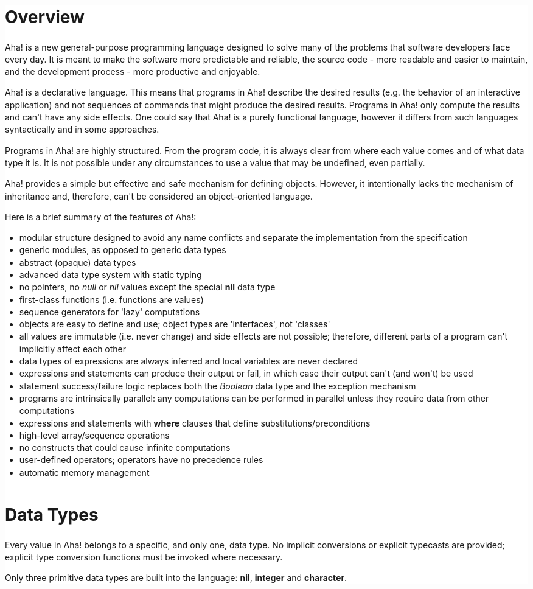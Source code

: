 # Overview #
Aha! is a new general-purpose programming language designed to solve many of the problems that software developers face every day. It is meant to make the software more predictable and reliable, the source code - more readable and easier to maintain, and the development process - more productive and enjoyable.

Aha! is a declarative language. This means that programs in Aha! describe the desired results (e.g. the behavior of an interactive application) and not sequences of commands that might produce the desired results. Programs in Aha! only compute the results and can't have any side effects. One could say that Aha! is a purely functional language, however it differs from such languages syntactically and in some approaches.

Programs in Aha! are highly structured. From the program code, it is always clear from where each value comes and of what data type it is. It is not possible under any circumstances to use a value that may be undefined, even partially.

Aha! provides a simple but effective and safe mechanism for defining objects. However, it intentionally lacks the mechanism of inheritance and, therefore, can't be considered an object-oriented language.

Here is a brief summary of the features of Aha!:
  * modular structure designed to avoid any name conflicts and separate the implementation from the specification
  * generic modules, as opposed to generic data types
  * abstract (opaque) data types
  * advanced data type system with static typing
  * no pointers, no _null_ or _nil_ values except the special **nil** data type
  * first-class functions (i.e. functions are values)
  * sequence generators for 'lazy' computations
  * objects are easy to define and use; object types are 'interfaces', not 'classes'
  * all values are immutable (i.e. never change) and side effects are not possible; therefore, different parts of a program can't implicitly affect each other
  * data types of expressions are always inferred and local variables are never declared
  * expressions and statements can produce their output or fail, in which case their output can't (and won't) be used
  * statement success/failure logic replaces both the _Boolean_ data type and the exception mechanism
  * programs are intrinsically parallel: any computations can be performed in parallel unless they require data from other computations
  * expressions and statements with **where** clauses that define substitutions/preconditions
  * high-level array/sequence operations
  * no constructs that could cause infinite computations
  * user-defined operators; operators have no precedence rules
  * automatic memory management

# Data Types #

Every value in Aha! belongs to a specific, and only one, data type. No implicit conversions or explicit typecasts are provided; explicit type conversion functions must be invoked where necessary.

Only three primitive data types are built into the language: **nil**, **integer** and **character**.
